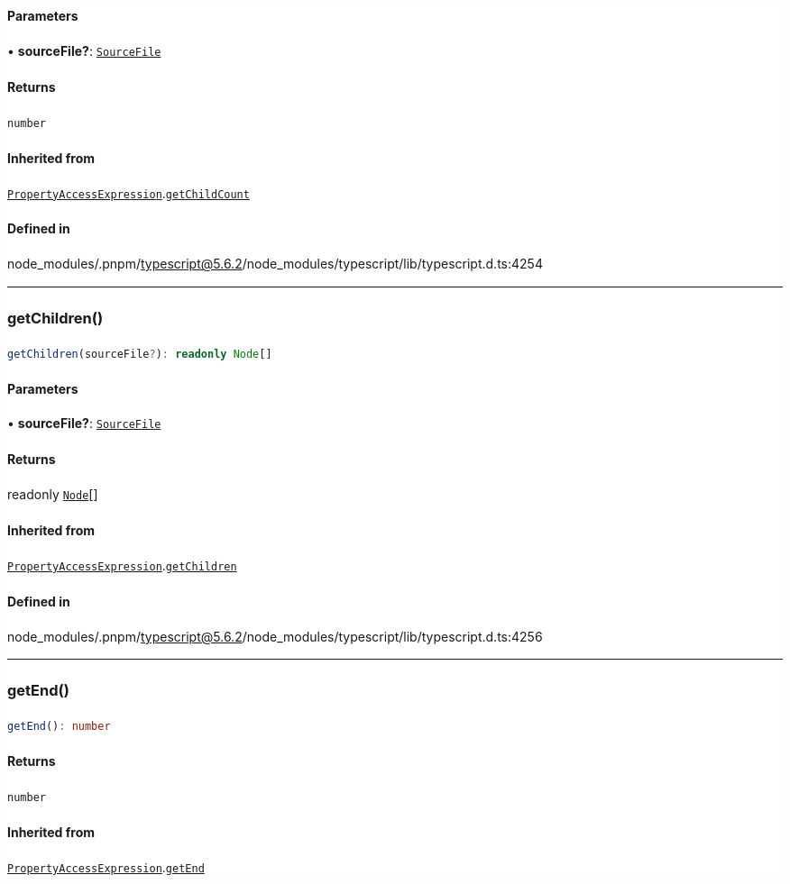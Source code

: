 #### Parameters

• **sourceFile?**: [`SourceFile`](SourceFile.md)

#### Returns

`number`

#### Inherited from

[`PropertyAccessExpression`](PropertyAccessExpression.md).[`getChildCount`](PropertyAccessExpression.md#getchildcount)

#### Defined in

node\_modules/.pnpm/typescript@5.6.2/node\_modules/typescript/lib/typescript.d.ts:4254

***

### getChildren()

```ts
getChildren(sourceFile?): readonly Node[]
```

#### Parameters

• **sourceFile?**: [`SourceFile`](SourceFile.md)

#### Returns

readonly [`Node`](Node.md)[]

#### Inherited from

[`PropertyAccessExpression`](PropertyAccessExpression.md).[`getChildren`](PropertyAccessExpression.md#getchildren)

#### Defined in

node\_modules/.pnpm/typescript@5.6.2/node\_modules/typescript/lib/typescript.d.ts:4256

***

### getEnd()

```ts
getEnd(): number
```

#### Returns

`number`

#### Inherited from

[`PropertyAccessExpression`](PropertyAccessExpression.md).[`getEnd`](PropertyAccessExpression.md#getend)
